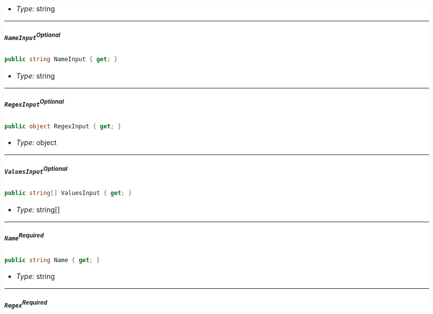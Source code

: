 - *Type:* string

---

##### `NameInput`<sup>Optional</sup> <a name="NameInput" id="rhizo-co-terraform-provider-oci.dataOciCoreVolumeBackupPolicies.DataOciCoreVolumeBackupPoliciesFilterOutputReference.property.nameInput"></a>

```csharp
public string NameInput { get; }
```

- *Type:* string

---

##### `RegexInput`<sup>Optional</sup> <a name="RegexInput" id="rhizo-co-terraform-provider-oci.dataOciCoreVolumeBackupPolicies.DataOciCoreVolumeBackupPoliciesFilterOutputReference.property.regexInput"></a>

```csharp
public object RegexInput { get; }
```

- *Type:* object

---

##### `ValuesInput`<sup>Optional</sup> <a name="ValuesInput" id="rhizo-co-terraform-provider-oci.dataOciCoreVolumeBackupPolicies.DataOciCoreVolumeBackupPoliciesFilterOutputReference.property.valuesInput"></a>

```csharp
public string[] ValuesInput { get; }
```

- *Type:* string[]

---

##### `Name`<sup>Required</sup> <a name="Name" id="rhizo-co-terraform-provider-oci.dataOciCoreVolumeBackupPolicies.DataOciCoreVolumeBackupPoliciesFilterOutputReference.property.name"></a>

```csharp
public string Name { get; }
```

- *Type:* string

---

##### `Regex`<sup>Required</sup> <a name="Regex" id="rhizo-co-terraform-provider-oci.dataOciCoreVolumeBackupPolicies.DataOciCoreVolumeBackupPoliciesFilterOutputReference.property.regex"></a>
